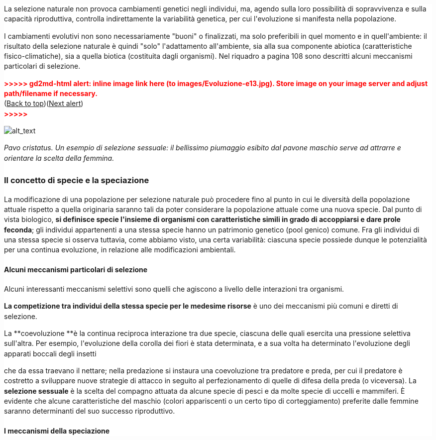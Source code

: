 La selezione naturale non provoca cambiamenti genetici negli individui, ma, agendo sulla loro possibilità di sopravvivenza e sulla capacità riproduttiva, controlla indirettamente la variabilità genetica, per cui l'evoluzione si manifesta nella popolazione.

I cambiamenti evolutivi non sono necessariamente "buoni" o finalizzati, ma solo preferibili in quel momento e in quell'ambiente: il risultato della selezione naturale è quindi "solo" l'adattamento all'ambiente, sia alla sua componente abiotica (caratteristiche fisico-climatiche), sia a quella biotica (costituita dagli organismi). Nel riquadro a pagina 108 sono descritti alcuni meccanismi particolari di selezione.



<p id="gdcalert14" ><span style="color: red; font-weight: bold">>>>>>  gd2md-html alert: inline image link here (to images/Evoluzione-e13.jpg). Store image on your image server and adjust path/filename if necessary. </span><br>(<a href="#">Back to top</a>)(<a href="#gdcalert15">Next alert</a>)<br><span style="color: red; font-weight: bold">>>>>> </span></p>


![alt_text](images/Evoluzione-e13.jpg "image_tooltip")


_Pavo cristatus. Un esempio di selezione sessuale: il bellissimo piumaggio esibito dal pavone maschio serve ad attrarre e orientare la scelta della femmina._


### Il concetto di specie e la speciazione

La modificazione di una popolazione per selezione naturale può procedere fino al punto in cui le diversità della popolazione attuale rispetto a quella originaria saranno tali da poter considerare la popolazione attuale come una nuova specie. Dal punto di vista biologico, **si definisce specie l'insieme di organismi con caratteristiche simili in grado di accoppiarsi e dare prole feconda**; gli individui appartenenti a una stessa specie hanno un patrimonio genetico (pool genico) comune. Fra gli individui di una stessa specie si osserva tuttavia, come abbiamo visto, una certa variabilità: ciascuna specie possiede dunque le potenzialità per una continua evoluzione, in relazione alle modificazioni ambientali.


#### Alcuni meccanismi particolari di selezione

Alcuni interessanti meccanismi selettivi sono quelli che agiscono a livello delle interazioni tra organismi. 

**La competizione tra individui della stessa specie per le medesime risorse** è uno dei meccanismi più comuni e diretti di selezione.

La **coevoluzione **è la continua reciproca interazione tra due specie, ciascuna delle quali esercita una pressione selettiva sull'altra. Per esempio, l'evoluzione della corolla dei fiori è stata determinata, e a sua volta ha determinato l'evoluzione degli apparati boccali degli insetti

che da essa traevano il nettare; nella predazione si instaura una coevoluzione tra predatore e preda, per cui il predatore è costretto a sviluppare nuove strategie di attacco in seguito al perfezionamento di quelle di difesa della preda (o viceversa). La **selezione sessuale** è la scelta del compagno attuata da alcune specie di pesci e da molte specie di uccelli e mammiferi. È evidente che alcune caratteristiche del maschio (colori appariscenti o un certo tipo di corteggiamento) preferite dalle femmine saranno determinanti del suo successo riproduttivo.


#### I meccanismi della speciazione

